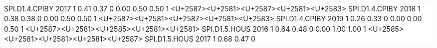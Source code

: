   </tr>
  <tr>
   <td style="text-align:left;"> SPI.D1.4.CPIBY </td>
   <td style="text-align:right;"> 2017 </td>
   <td style="text-align:right;"> 1 </td>
   <td style="text-align:right;"> 0.41 </td>
   <td style="text-align:right;"> 0.37 </td>
   <td style="text-align:right;"> 0 </td>
   <td style="text-align:right;"> 0.00 </td>
   <td style="text-align:right;"> 0.50 </td>
   <td style="text-align:right;"> 0.50 </td>
   <td style="text-align:right;"> 1 </td>
   <td style="text-align:left;"> &lt;U+2587&gt;&lt;U+2581&gt;&lt;U+2587&gt;&lt;U+2581&gt;&lt;U+2583&gt; </td>
  </tr>
  <tr>
   <td style="text-align:left;"> SPI.D1.4.CPIBY </td>
   <td style="text-align:right;"> 2018 </td>
   <td style="text-align:right;"> 1 </td>
   <td style="text-align:right;"> 0.38 </td>
   <td style="text-align:right;"> 0.38 </td>
   <td style="text-align:right;"> 0 </td>
   <td style="text-align:right;"> 0.00 </td>
   <td style="text-align:right;"> 0.50 </td>
   <td style="text-align:right;"> 0.50 </td>
   <td style="text-align:right;"> 1 </td>
   <td style="text-align:left;"> &lt;U+2587&gt;&lt;U+2581&gt;&lt;U+2587&gt;&lt;U+2581&gt;&lt;U+2583&gt; </td>
  </tr>
  <tr>
   <td style="text-align:left;"> SPI.D1.4.CPIBY </td>
   <td style="text-align:right;"> 2019 </td>
   <td style="text-align:right;"> 1 </td>
   <td style="text-align:right;"> 0.26 </td>
   <td style="text-align:right;"> 0.33 </td>
   <td style="text-align:right;"> 0 </td>
   <td style="text-align:right;"> 0.00 </td>
   <td style="text-align:right;"> 0.00 </td>
   <td style="text-align:right;"> 0.50 </td>
   <td style="text-align:right;"> 1 </td>
   <td style="text-align:left;"> &lt;U+2587&gt;&lt;U+2581&gt;&lt;U+2585&gt;&lt;U+2581&gt;&lt;U+2581&gt; </td>
  </tr>
  <tr>
   <td style="text-align:left;"> SPI.D1.5.HOUS </td>
   <td style="text-align:right;"> 2016 </td>
   <td style="text-align:right;"> 1 </td>
   <td style="text-align:right;"> 0.64 </td>
   <td style="text-align:right;"> 0.48 </td>
   <td style="text-align:right;"> 0 </td>
   <td style="text-align:right;"> 0.00 </td>
   <td style="text-align:right;"> 1.00 </td>
   <td style="text-align:right;"> 1.00 </td>
   <td style="text-align:right;"> 1 </td>
   <td style="text-align:left;"> &lt;U+2585&gt;&lt;U+2581&gt;&lt;U+2581&gt;&lt;U+2581&gt;&lt;U+2587&gt; </td>
  </tr>
  <tr>
   <td style="text-align:left;"> SPI.D1.5.HOUS </td>
   <td style="text-align:right;"> 2017 </td>
   <td style="text-align:right;"> 1 </td>
   <td style="text-align:right;"> 0.68 </td>
   <td style="text-align:right;"> 0.47 </td>
   <td style="text-align:right;"> 0 </td>
